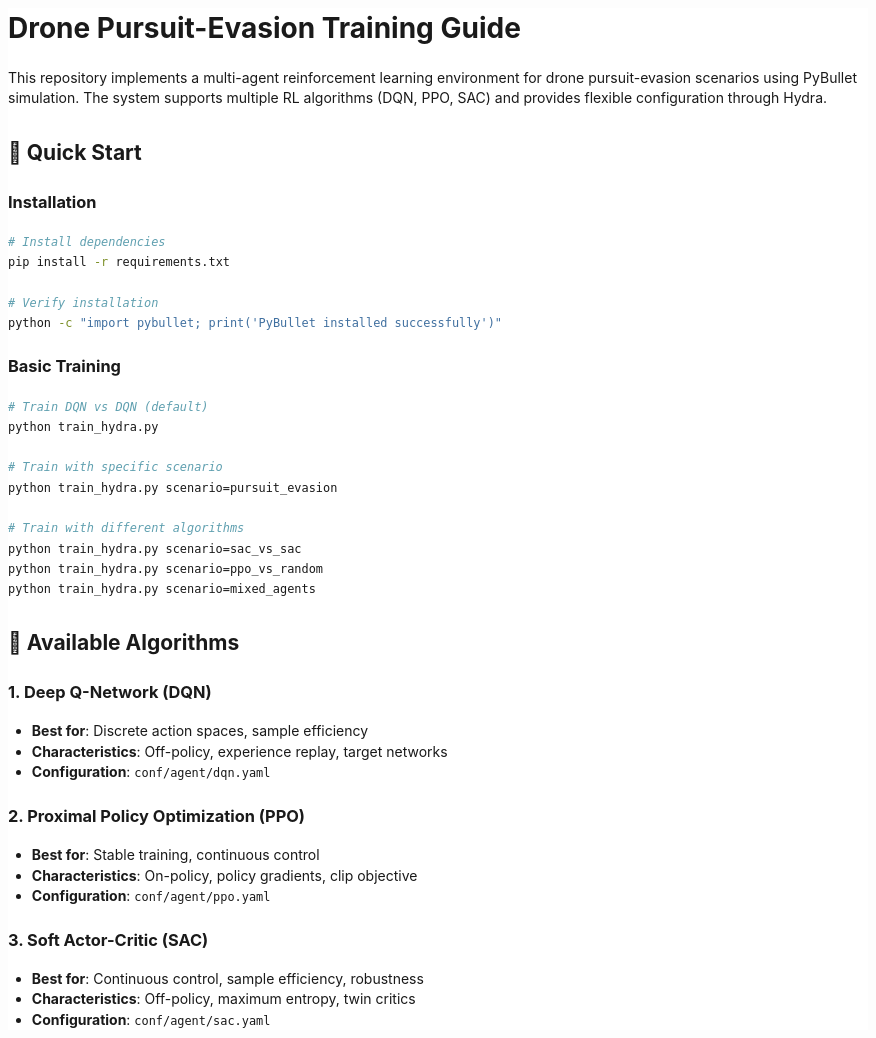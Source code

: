 # Drone Pursuit-Evasion Training Guide

This repository implements a multi-agent reinforcement learning environment for drone pursuit-evasion scenarios using PyBullet simulation. The system supports multiple RL algorithms (DQN, PPO, SAC) and provides flexible configuration through Hydra.

## 🚀 Quick Start

### Installation

```bash
# Install dependencies
pip install -r requirements.txt

# Verify installation
python -c "import pybullet; print('PyBullet installed successfully')"
```

### Basic Training

```bash
# Train DQN vs DQN (default)
python train_hydra.py

# Train with specific scenario
python train_hydra.py scenario=pursuit_evasion

# Train with different algorithms
python train_hydra.py scenario=sac_vs_sac
python train_hydra.py scenario=ppo_vs_random
python train_hydra.py scenario=mixed_agents
```

## 🎯 Available Algorithms

### 1. Deep Q-Network (DQN)
- **Best for**: Discrete action spaces, sample efficiency
- **Characteristics**: Off-policy, experience replay, target networks
- **Configuration**: `conf/agent/dqn.yaml`

### 2. Proximal Policy Optimization (PPO)
- **Best for**: Stable training, continuous control
- **Characteristics**: On-policy, policy gradients, clip objective
- **Configuration**: `conf/agent/ppo.yaml`

### 3. Soft Actor-Critic (SAC)
- **Best for**: Continuous control, sample efficiency, robustness
- **Characteristics**: Off-policy, maximum entropy, twin critics
- **Configuration**: `conf/agent/sac.yaml`
